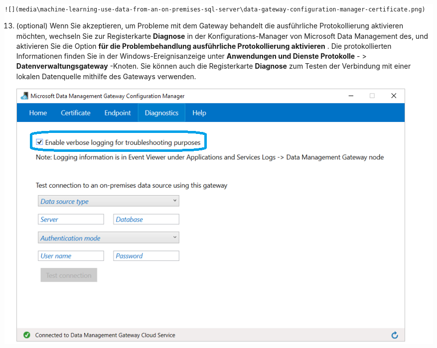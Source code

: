     ![](media\machine-learning-use-data-from-an-on-premises-sql-server\data-gateway-configuration-manager-certificate.png)

13. (optional) Wenn Sie akzeptieren, um Probleme mit dem Gateway behandelt die ausführliche Protokollierung aktivieren möchten, wechseln Sie zur Registerkarte **Diagnose** in der Konfigurations-Manager von Microsoft Data Management des, und aktivieren Sie die Option **für die Problembehandlung ausführliche Protokollierung aktivieren** . Die protokollierten Informationen finden Sie in der Windows-Ereignisanzeige unter **Anwendungen und Dienste Protokolle**  - &gt; **Datenverwaltungsgateway** -Knoten. Sie können auch die Registerkarte **Diagnose** zum Testen der Verbindung mit einer lokalen Datenquelle mithilfe des Gateways verwenden.

    ![](media\machine-learning-use-data-from-an-on-premises-sql-server\data-gateway-configuration-manager-verbose-logging.png)
